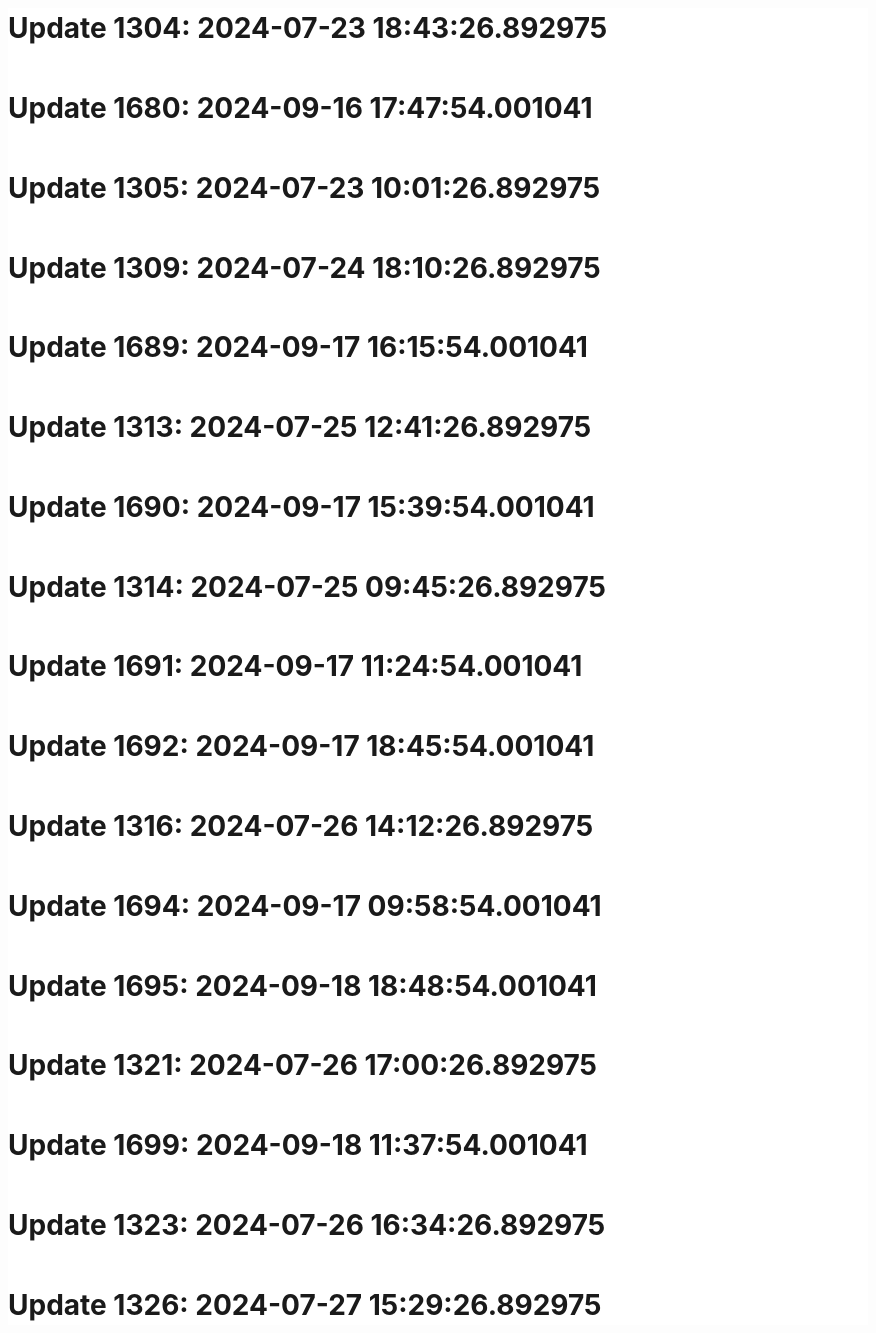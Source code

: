 # Update 1304: 2024-07-23 18:43:26.892975

# Update 1680: 2024-09-16 17:47:54.001041

# Update 1305: 2024-07-23 10:01:26.892975

# Update 1309: 2024-07-24 18:10:26.892975

# Update 1689: 2024-09-17 16:15:54.001041

# Update 1313: 2024-07-25 12:41:26.892975

# Update 1690: 2024-09-17 15:39:54.001041

# Update 1314: 2024-07-25 09:45:26.892975

# Update 1691: 2024-09-17 11:24:54.001041

# Update 1692: 2024-09-17 18:45:54.001041

# Update 1316: 2024-07-26 14:12:26.892975

# Update 1694: 2024-09-17 09:58:54.001041

# Update 1695: 2024-09-18 18:48:54.001041

# Update 1321: 2024-07-26 17:00:26.892975

# Update 1699: 2024-09-18 11:37:54.001041

# Update 1323: 2024-07-26 16:34:26.892975

# Update 1326: 2024-07-27 15:29:26.892975
